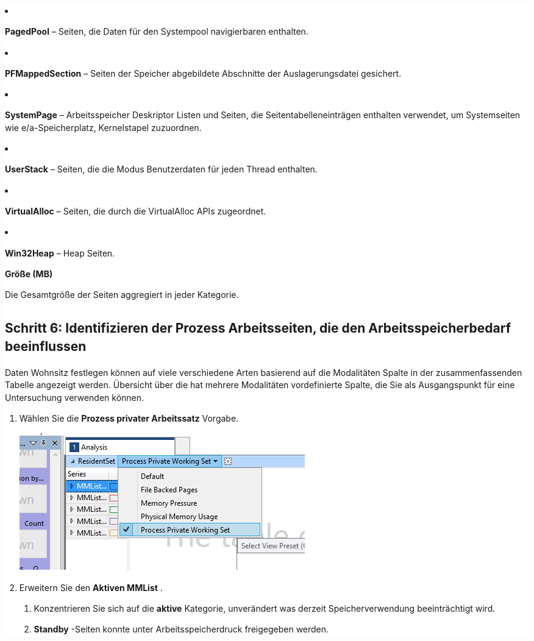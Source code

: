 <li><p><strong>PagedPool</strong> – Seiten, die Daten für den Systempool navigierbaren enthalten.</p></li>
<li><p><strong>PFMappedSection</strong> – Seiten der Speicher abgebildete Abschnitte der Auslagerungsdatei gesichert.</p></li>
<li><p><strong>SystemPage</strong> – Arbeitsspeicher Deskriptor Listen und Seiten, die Seitentabelleneinträgen enthalten verwendet, um Systemseiten wie e/a-Speicherplatz, Kernelstapel zuzuordnen.</p></li>
<li><p><strong>UserStack</strong> – Seiten, die die Modus Benutzerdaten für jeden Thread enthalten.</p></li>
<li><p><strong>VirtualAlloc</strong> – Seiten, die durch die VirtualAlloc APIs zugeordnet.</p></li>
<li><p><strong>Win32Heap</strong> – Heap Seiten.</p></li>
</ul></td>
</tr>
<tr class="odd">
<td><strong>Größe (MB)</strong></td>
<td><p>Die Gesamtgröße der Seiten aggregiert in jeder Kategorie.</p></td>
</tr>
</tbody>
</table>

 

## <a name="step-6-identify-process-working-sets-that-impact-the-memory-footprint"></a>Schritt 6: Identifizieren der Prozess Arbeitsseiten, die den Arbeitsspeicherbedarf beeinflussen


Daten Wohnsitz festlegen können auf viele verschiedene Arten basierend auf die Modalitäten Spalte in der zusammenfassenden Tabelle angezeigt werden. Übersicht über die hat mehrere Modalitäten vordefinierte Spalte, die Sie als Ausgangspunkt für eine Untersuchung verwenden können.

1.  Wählen Sie die **Prozess privater Arbeitssatz** Vorgabe.

    ![Screenshot der WPA Prozess Private Arbeitsseiten Dropdown-Liste.](images/memoryfootprintlab9.png)

2.  Erweitern Sie den **Aktiven MMList** .

    1.  Konzentrieren Sie sich auf die **aktive** Kategorie, unverändert was derzeit Speicherverwendung beeinträchtigt wird.

    2.  **Standby** -Seiten konnte unter Arbeitsspeicherdruck freigegeben werden.
